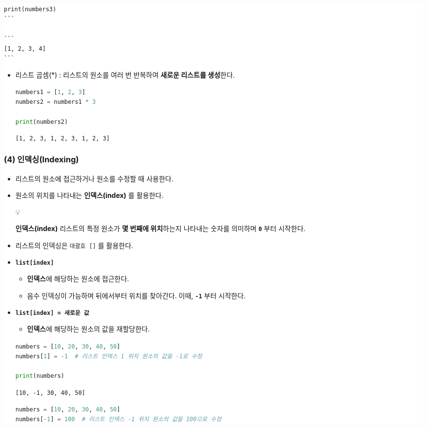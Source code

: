     print(numbers3)
    ```
    
    ```
    [1, 2, 3, 4]
    ```
    

- 리스트 곱셈(*) : 리스트의 원소를 여러 번 반복하여 **새로운 리스트를 생성**한다.
    
    ```python
    numbers1 = [1, 2, 3]
    numbers2 = numbers1 * 3
    
    print(numbers2)
    ```
    
    ```
    [1, 2, 3, 1, 2, 3, 1, 2, 3]
    ```
    

### (4) 인덱싱(Indexing)

- 리스트의 원소에 접근하거나 원소를 수정할 때 사용한다.
- 원소의 위치를 나타내는 **인덱스(index)** 를 활용한다.
    
    <aside>
    💡
    
    **인덱스(index)**
    리스트의 특정 원소가 **몇 번째에 위치**하는지 나타내는 숫자를 의미하며 **`0`** 부터 시작한다.
    
    </aside>
    
- 리스트의 인덱싱은 `대괄호 []` 를 활용한다.
- **`list[index]`**
    - **인덱스**에 해당하는 원소에 접근한다.
    
    - 음수 인덱싱이 가능하며 뒤에서부터 위치를 찾아간다. 이때, **`-1`** 부터 시작한다.

- **`list[index] = 새로운 값`**
    - **인덱스**에 해당하는 원소의 값을 재할당한다.
    
    ```python
    numbers = [10, 20, 30, 40, 50]
    numbers[1] = -1  # 리스트 인덱스 1 위치 원소의 값을 -1로 수정
    
    print(numbers)
    ```
    
    ```
    [10, -1, 30, 40, 50]
    ```
    
    ```python
    numbers = [10, 20, 30, 40, 50]
    numbers[-1] = 100  # 리스트 인덱스 -1 위치 원소의 값을 100으로 수정
    